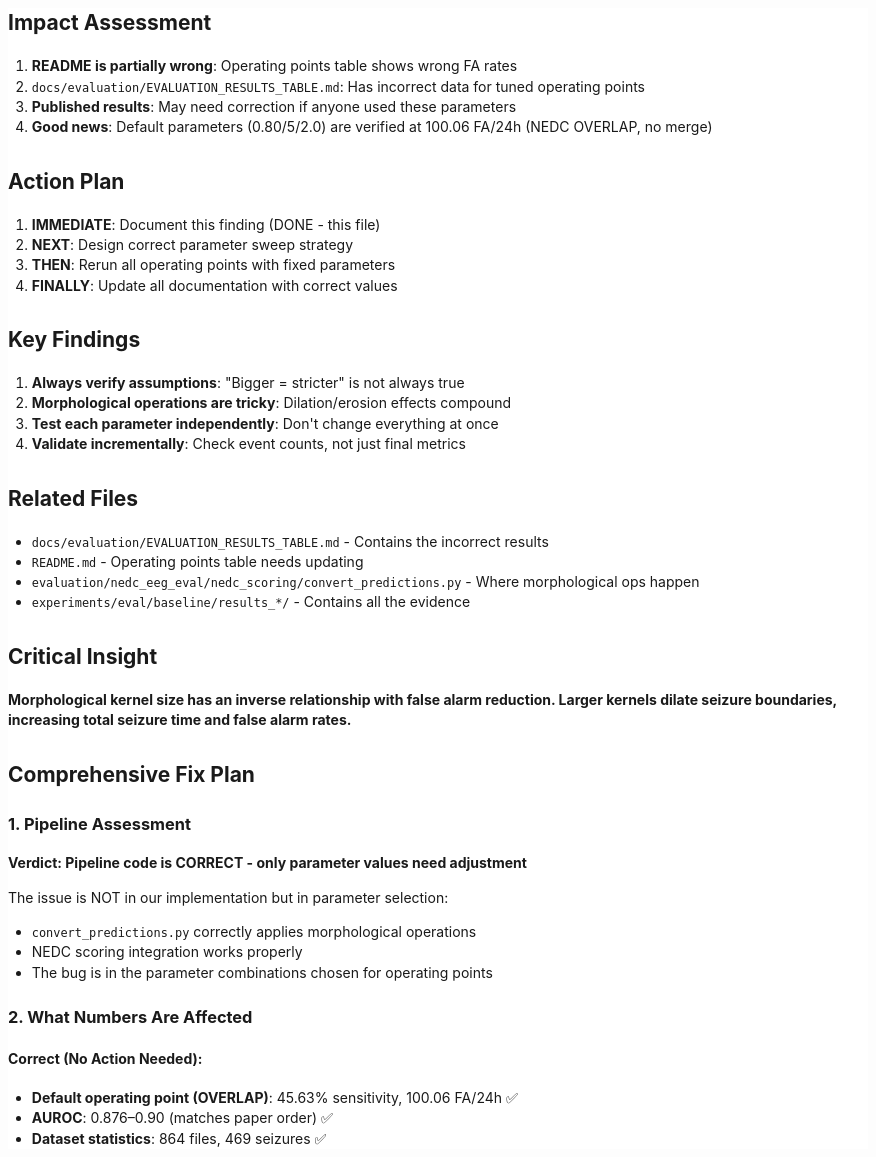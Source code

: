 ## Impact Assessment

1. **README is partially wrong**: Operating points table shows wrong FA rates
2. `docs/evaluation/EVALUATION_RESULTS_TABLE.md`: Has incorrect data for tuned operating points
3. **Published results**: May need correction if anyone used these parameters
4. **Good news**: Default parameters (0.80/5/2.0) are verified at 100.06 FA/24h (NEDC OVERLAP, no merge)

## Action Plan

1. **IMMEDIATE**: Document this finding (DONE - this file)
2. **NEXT**: Design correct parameter sweep strategy
3. **THEN**: Rerun all operating points with fixed parameters
4. **FINALLY**: Update all documentation with correct values

## Key Findings

1. **Always verify assumptions**: "Bigger = stricter" is not always true
2. **Morphological operations are tricky**: Dilation/erosion effects compound
3. **Test each parameter independently**: Don't change everything at once
4. **Validate incrementally**: Check event counts, not just final metrics

## Related Files

- `docs/evaluation/EVALUATION_RESULTS_TABLE.md` - Contains the incorrect results
- `README.md` - Operating points table needs updating
- `evaluation/nedc_eeg_eval/nedc_scoring/convert_predictions.py` - Where morphological ops happen
- `experiments/eval/baseline/results_*/` - Contains all the evidence

## Critical Insight

**Morphological kernel size has an inverse relationship with false alarm reduction. Larger kernels dilate seizure boundaries, increasing total seizure time and false alarm rates.**

## Comprehensive Fix Plan

### 1. Pipeline Assessment
**Verdict: Pipeline code is CORRECT - only parameter values need adjustment**

The issue is NOT in our implementation but in parameter selection:
- `convert_predictions.py` correctly applies morphological operations
- NEDC scoring integration works properly
- The bug is in the parameter combinations chosen for operating points

### 2. What Numbers Are Affected

#### Correct (No Action Needed):
- **Default operating point (OVERLAP)**: 45.63% sensitivity, 100.06 FA/24h ✅
- **AUROC**: 0.876–0.90 (matches paper order) ✅
- **Dataset statistics**: 864 files, 469 seizures ✅
